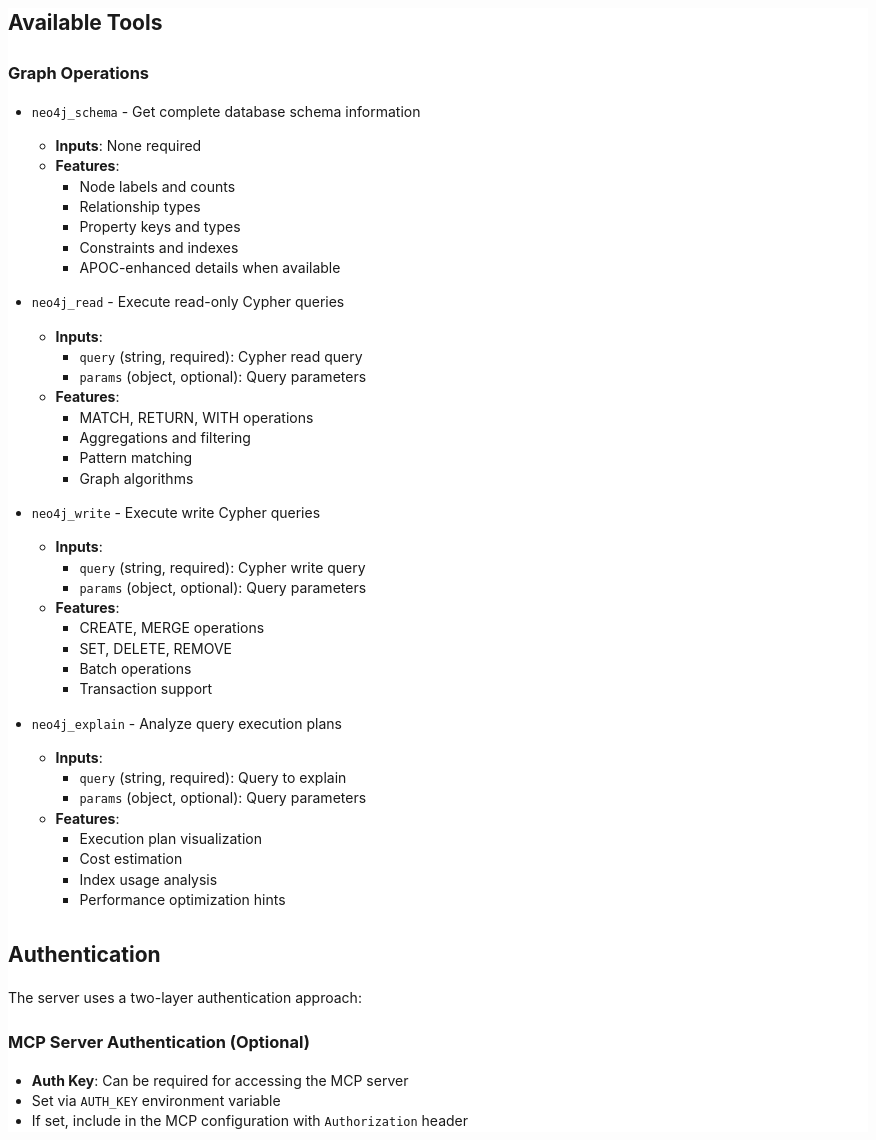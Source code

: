 ## Available Tools

### Graph Operations

- `neo4j_schema` - Get complete database schema information
  - **Inputs**: None required
  - **Features**:
    - Node labels and counts
    - Relationship types
    - Property keys and types
    - Constraints and indexes
    - APOC-enhanced details when available

- `neo4j_read` - Execute read-only Cypher queries
  - **Inputs**:
    - `query` (string, required): Cypher read query
    - `params` (object, optional): Query parameters
  - **Features**:
    - MATCH, RETURN, WITH operations
    - Aggregations and filtering
    - Pattern matching
    - Graph algorithms

- `neo4j_write` - Execute write Cypher queries
  - **Inputs**:
    - `query` (string, required): Cypher write query
    - `params` (object, optional): Query parameters
  - **Features**:
    - CREATE, MERGE operations
    - SET, DELETE, REMOVE
    - Batch operations
    - Transaction support

- `neo4j_explain` - Analyze query execution plans
  - **Inputs**:
    - `query` (string, required): Query to explain
    - `params` (object, optional): Query parameters
  - **Features**:
    - Execution plan visualization
    - Cost estimation
    - Index usage analysis
    - Performance optimization hints

## Authentication

The server uses a two-layer authentication approach:

### MCP Server Authentication (Optional)

- **Auth Key**: Can be required for accessing the MCP server
- Set via `AUTH_KEY` environment variable
- If set, include in the MCP configuration with `Authorization` header
